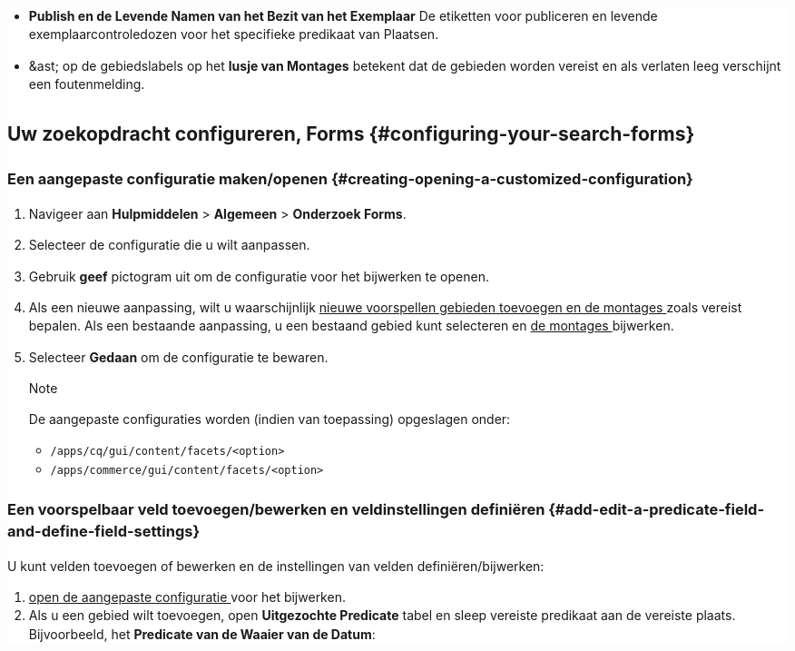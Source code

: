 * **Publish en de Levende Namen van het Bezit van het Exemplaar**
De etiketten voor publiceren en levende exemplaarcontroledozen voor het specifieke predikaat van Plaatsen.

* &amp;ast; op de gebiedslabels op het **lusje van Montages** betekent dat de gebieden worden vereist en als verlaten leeg verschijnt een foutenmelding.

## Uw zoekopdracht configureren, Forms {#configuring-your-search-forms}

### Een aangepaste configuratie maken/openen {#creating-opening-a-customized-configuration}

1. Navigeer aan **Hulpmiddelen** > **Algemeen** > **Onderzoek Forms**.

1. Selecteer de configuratie die u wilt aanpassen.
1. Gebruik **geef** pictogram uit om de configuratie voor het bijwerken te openen.
1. Als een nieuwe aanpassing, wilt u waarschijnlijk [ nieuwe voorspellen gebieden toevoegen en de montages ](#add-edit-a-predicate-field-and-define-field-settings) zoals vereist bepalen. Als een bestaande aanpassing, u een bestaand gebied kunt selecteren en [ de montages ](#add-edit-a-predicate-field-and-define-field-settings) bijwerken.
1. Selecteer **Gedaan** om de configuratie te bewaren.

   >[!NOTE]
   >
   >De aangepaste configuraties worden (indien van toepassing) opgeslagen onder:
   >
   >* `/apps/cq/gui/content/facets/<option>`
   >* `/apps/commerce/gui/content/facets/<option>`

### Een voorspelbaar veld toevoegen/bewerken en veldinstellingen definiëren {#add-edit-a-predicate-field-and-define-field-settings}

U kunt velden toevoegen of bewerken en de instellingen van velden definiëren/bijwerken:

1. [ open de aangepaste configuratie ](#creating-opening-a-customized-configuration) voor het bijwerken.
1. Als u een gebied wilt toevoegen, open **Uitgezochte Predicate** tabel en sleep vereiste predikaat aan de vereiste plaats. Bijvoorbeeld, het **Predicate van de Waaier van de Datum**:
